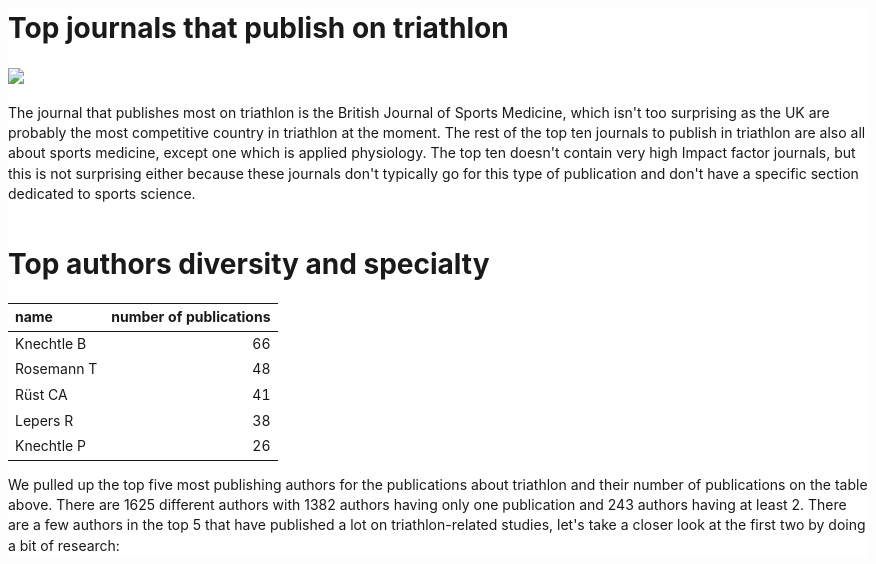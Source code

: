 Top journals that publish on triathlon
======================================

![](../triathlon_pubmed_analysis_files/figure-markdown_strict/unnamed-chunk-8-1.png)

The journal that publishes most on triathlon is the British Journal of
Sports Medicine, which isn't too surprising as the UK are probably the
most competitive country in triathlon at the moment. The rest of the top ten journals
to publish in triathlon are also all about sports medicine, except one
which is applied physiology. The top ten doesn't contain very high
Impact factor journals, but this is not surprising either because these
journals don't typically go for this type of publication and don't have
a specific section dedicated to sports science.

Top authors diversity and specialty
===================================

<table>
<thead>
<tr class="header">
<th align="left">name</th>
<th align="right">number of publications</th>
</tr>
</thead>
<tbody>
<tr class="odd">
<td align="left">Knechtle B</td>
<td align="right">66</td>
</tr>
<tr class="even">
<td align="left">Rosemann T</td>
<td align="right">48</td>
</tr>
<tr class="odd">
<td align="left">Rüst CA</td>
<td align="right">41</td>
</tr>
<tr class="even">
<td align="left">Lepers R</td>
<td align="right">38</td>
</tr>
<tr class="odd">
<td align="left">Knechtle P</td>
<td align="right">26</td>
</tr>
</tbody>
</table>

We pulled up the top five most publishing authors for the publications
about triathlon and their number of publications on the table above.
There are 1625 different authors with 1382 authors having only one
publication and 243 authors having at least 2. There are a few authors
in the top 5 that have published a lot on triathlon-related studies,
let's take a closer look at the first two by doing a bit of research:
